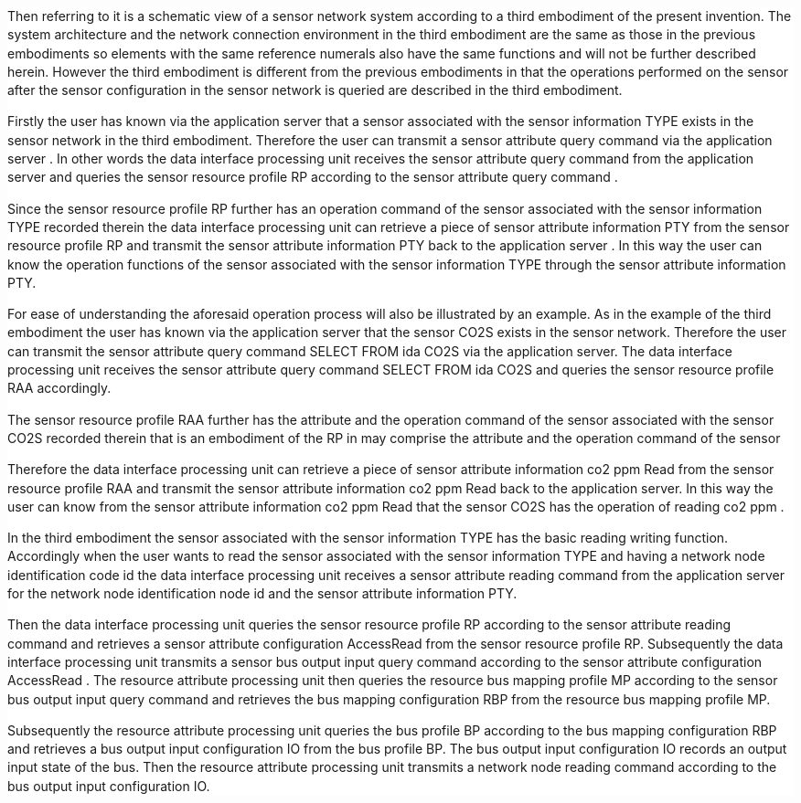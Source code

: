 Then referring to it is a schematic view of a sensor network system according to a third embodiment of the present invention. The system architecture and the network connection environment in the third embodiment are the same as those in the previous embodiments so elements with the same reference numerals also have the same functions and will not be further described herein. However the third embodiment is different from the previous embodiments in that the operations performed on the sensor after the sensor configuration in the sensor network is queried are described in the third embodiment.

Firstly the user has known via the application server that a sensor associated with the sensor information TYPE exists in the sensor network in the third embodiment. Therefore the user can transmit a sensor attribute query command via the application server . In other words the data interface processing unit receives the sensor attribute query command from the application server and queries the sensor resource profile RP according to the sensor attribute query command .

Since the sensor resource profile RP further has an operation command of the sensor associated with the sensor information TYPE recorded therein the data interface processing unit can retrieve a piece of sensor attribute information PTY from the sensor resource profile RP and transmit the sensor attribute information PTY back to the application server . In this way the user can know the operation functions of the sensor associated with the sensor information TYPE through the sensor attribute information PTY.

For ease of understanding the aforesaid operation process will also be illustrated by an example. As in the example of the third embodiment the user has known via the application server that the sensor CO2S exists in the sensor network. Therefore the user can transmit the sensor attribute query command SELECT FROM ida CO2S via the application server. The data interface processing unit receives the sensor attribute query command SELECT FROM ida CO2S and queries the sensor resource profile RAA accordingly.

The sensor resource profile RAA further has the attribute and the operation command of the sensor associated with the sensor CO2S recorded therein that is an embodiment of the RP in may comprise the attribute and the operation command of the sensor 

Therefore the data interface processing unit can retrieve a piece of sensor attribute information co2 ppm Read from the sensor resource profile RAA and transmit the sensor attribute information co2 ppm Read back to the application server. In this way the user can know from the sensor attribute information co2 ppm Read that the sensor CO2S has the operation of reading co2 ppm .

In the third embodiment the sensor associated with the sensor information TYPE has the basic reading writing function. Accordingly when the user wants to read the sensor associated with the sensor information TYPE and having a network node identification code id the data interface processing unit receives a sensor attribute reading command from the application server for the network node identification node id and the sensor attribute information PTY.

Then the data interface processing unit queries the sensor resource profile RP according to the sensor attribute reading command and retrieves a sensor attribute configuration AccessRead from the sensor resource profile RP. Subsequently the data interface processing unit transmits a sensor bus output input query command according to the sensor attribute configuration AccessRead . The resource attribute processing unit then queries the resource bus mapping profile MP according to the sensor bus output input query command and retrieves the bus mapping configuration RBP from the resource bus mapping profile MP.

Subsequently the resource attribute processing unit queries the bus profile BP according to the bus mapping configuration RBP and retrieves a bus output input configuration IO from the bus profile BP. The bus output input configuration IO records an output input state of the bus. Then the resource attribute processing unit transmits a network node reading command according to the bus output input configuration IO.

